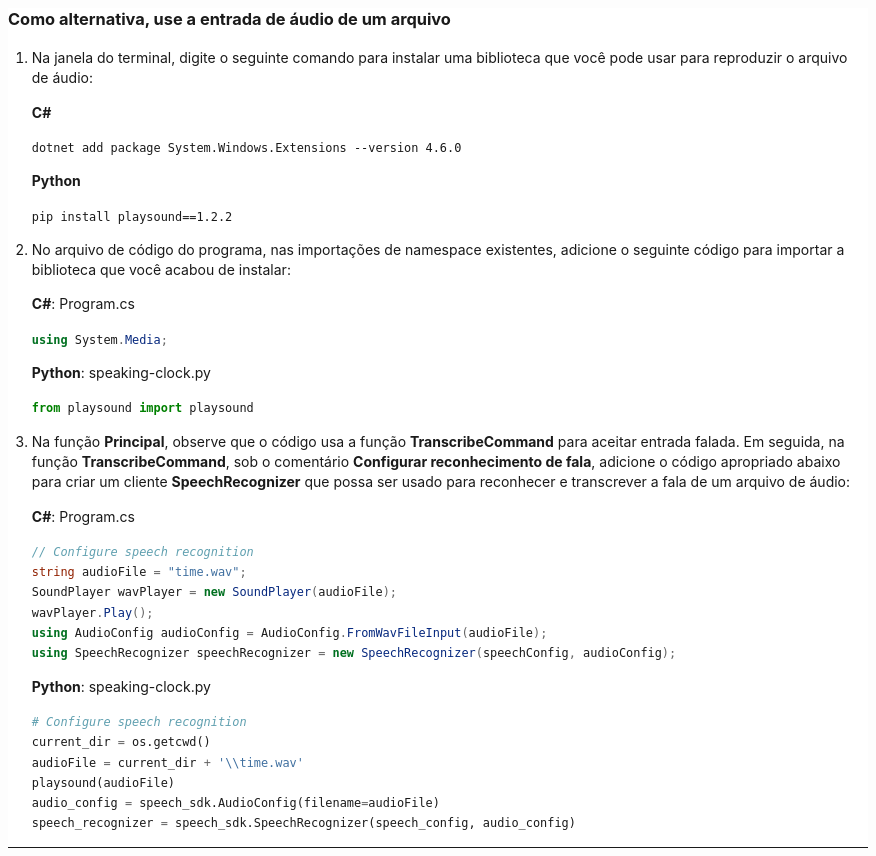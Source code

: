 
### Como alternativa, use a entrada de áudio de um arquivo

1. Na janela do terminal, digite o seguinte comando para instalar uma biblioteca que você pode usar para reproduzir o arquivo de áudio:

    **C#**

    ```
    dotnet add package System.Windows.Extensions --version 4.6.0 
    ```

    **Python**

    ```
    pip install playsound==1.2.2
    ```

1. No arquivo de código do programa, nas importações de namespace existentes, adicione o seguinte código para importar a biblioteca que você acabou de instalar:

    **C#**: Program.cs

    ```csharp
    using System.Media;
    ```

    **Python**: speaking-clock.py

    ```python
    from playsound import playsound
    ```

1. Na função **Principal**, observe que o código usa a função **TranscribeCommand** para aceitar entrada falada. Em seguida, na função **TranscribeCommand**, sob o comentário **Configurar reconhecimento de fala**, adicione o código apropriado abaixo para criar um cliente **SpeechRecognizer** que possa ser usado para reconhecer e transcrever a fala de um arquivo de áudio:

    **C#**: Program.cs

    ```csharp
    // Configure speech recognition
    string audioFile = "time.wav";
    SoundPlayer wavPlayer = new SoundPlayer(audioFile);
    wavPlayer.Play();
    using AudioConfig audioConfig = AudioConfig.FromWavFileInput(audioFile);
    using SpeechRecognizer speechRecognizer = new SpeechRecognizer(speechConfig, audioConfig);
    ```

    **Python**: speaking-clock.py

    ```python
    # Configure speech recognition
    current_dir = os.getcwd()
    audioFile = current_dir + '\\time.wav'
    playsound(audioFile)
    audio_config = speech_sdk.AudioConfig(filename=audioFile)
    speech_recognizer = speech_sdk.SpeechRecognizer(speech_config, audio_config)
    ```

---